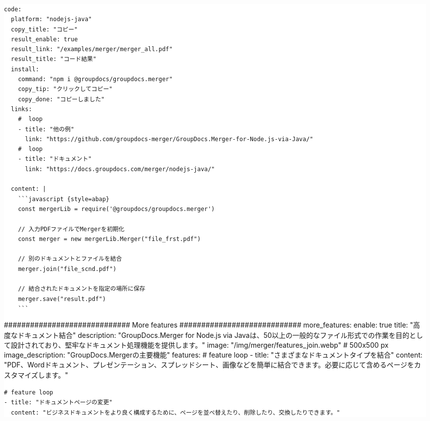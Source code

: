     code:
      platform: "nodejs-java"
      copy_title: "コピー"
      result_enable: true
      result_link: "/examples/merger/merger_all.pdf"
      result_title: "コード結果"
      install:
        command: "npm i @groupdocs/groupdocs.merger"
        copy_tip: "クリックしてコピー"
        copy_done: "コピーしました"
      links:
        #  loop
        - title: "他の例"
          link: "https://github.com/groupdocs-merger/GroupDocs.Merger-for-Node.js-via-Java/"
        #  loop
        - title: "ドキュメント"
          link: "https://docs.groupdocs.com/merger/nodejs-java/"
          
      content: |
        ```javascript {style=abap}
        const mergerLib = require('@groupdocs/groupdocs.merger')

        // 入力PDFファイルでMergerを初期化
        const merger = new mergerLib.Merger("file_frst.pdf")

        // 別のドキュメントとファイルを結合
        merger.join("file_scnd.pdf")

        // 結合されたドキュメントを指定の場所に保存
        merger.save("result.pdf")
        ```            

############################# More features ############################
more_features:
  enable: true
  title: "高度なドキュメント結合"
  description: "GroupDocs.Merger for Node.js via Javaは、50以上の一般的なファイル形式での作業を目的として設計されており、堅牢なドキュメント処理機能を提供します。"
  image: "/img/merger/features_join.webp" # 500x500 px
  image_description: "GroupDocs.Mergerの主要機能"
  features:
    # feature loop
    - title: "さまざまなドキュメントタイプを結合"
      content: "PDF、Wordドキュメント、プレゼンテーション、スプレッドシート、画像などを簡単に結合できます。必要に応じて含めるページをカスタマイズします。"

    # feature loop
    - title: "ドキュメントページの変更"
      content: "ビジネスドキュメントをより良く構成するために、ページを並べ替えたり、削除したり、交換したりできます。"
